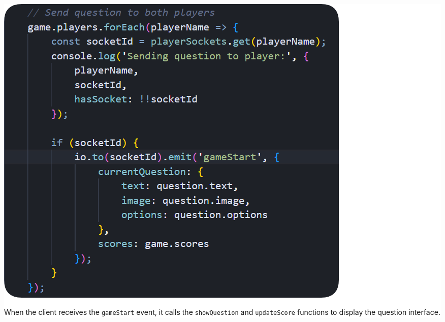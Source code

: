 ![QQ_1748440865128.png](readme_photos/QQ_1748440865128.png)

When the client receives the `gameStart` event, it calls the `showQuestion` and `updateScore` functions to display the question interface.

